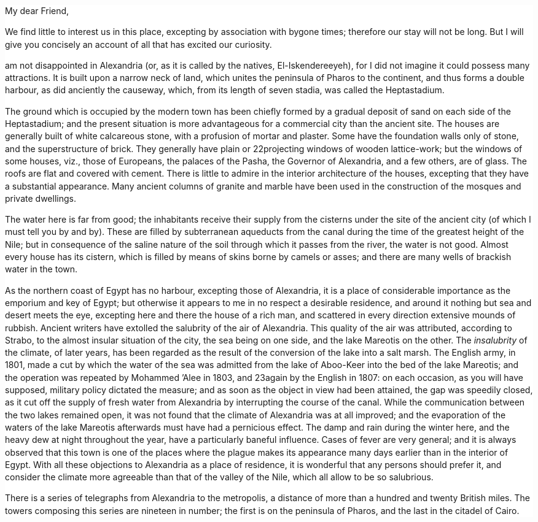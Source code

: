 My dear Friend,

We find little to interest us in this place, excepting by association with bygone times; therefore our stay will not be long. But I will give you concisely an account of all that has excited our curiosity.

am not disappointed in Alexandria (or, as it is called by the natives, El-Iskendereeyeh), for I did not imagine it could possess many attractions. It is built upon a narrow neck of land, which unites the peninsula of Pharos to the continent, and thus forms a double harbour, as did anciently the causeway, which, from its length of seven stadia, was called the Heptastadium.

The ground which is occupied by the modern town has been chiefly formed by a gradual deposit of sand on each side of the Heptastadium; and the present situation is more advantageous for a commercial city than the ancient site. The houses are generally built of white calcareous stone, with a profusion of mortar and plaster. Some have the foundation walls only of stone, and the superstructure of brick. They generally have plain or 22projecting windows of wooden lattice-work; but the windows of some houses, viz., those of Europeans, the palaces of the Pasha, the Governor of Alexandria, and a few others, are of glass. The roofs are flat and covered with cement. There is little to admire in the interior architecture of the houses, excepting that they have a substantial appearance. Many ancient columns of granite and marble have been used in the construction of the mosques and private dwellings.

The water here is far from good; the inhabitants receive their supply from the cisterns under the site of the ancient city (of which I must tell you by and by). These are filled by subterranean aqueducts from the canal during the time of the greatest height of the Nile; but in consequence of the saline nature of the soil through which it passes from the river, the water is not good. Almost every house has its cistern, which is filled by means of skins borne by camels or asses; and there are many wells of brackish water in the town.

As the northern coast of Egypt has no harbour, excepting those of Alexandria, it is a place of considerable importance as the emporium and key of Egypt; but otherwise it appears to me in no respect a desirable residence, and around it nothing but sea and desert meets the eye, excepting here and there the house of a rich man, and scattered in every direction extensive mounds of rubbish. Ancient writers have extolled the salubrity of the air of Alexandria. This quality of the air was attributed, according to Strabo, to the almost insular situation of the city, the sea being on one side, and the lake Mareotis on the other. The _insalubrity_ of the climate, of later years, has been regarded as the result of the conversion of the lake into a salt marsh. The English army, in 1801, made a cut by which the water of the sea was admitted from the lake of Aboo-Keer into the bed of the lake Mareotis; and the operation was repeated by Mohammed ’Alee in 1803, and 23again by the English in 1807: on each occasion, as you will have supposed, military policy dictated the measure; and as soon as the object in view had been attained, the gap was speedily closed, as it cut off the supply of fresh water from Alexandria by interrupting the course of the canal. While the communication between the two lakes remained open, it was not found that the climate of Alexandria was at all improved; and the evaporation of the waters of the lake Mareotis afterwards must have had a pernicious effect. The damp and rain during the winter here, and the heavy dew at night throughout the year, have a particularly baneful influence. Cases of fever are very general; and it is always observed that this town is one of the places where the plague makes its appearance many days earlier than in the interior of Egypt. With all these objections to Alexandria as a place of residence, it is wonderful that any persons should prefer it, and consider the climate more agreeable than that of the valley of the Nile, which all allow to be so salubrious.

There is a series of telegraphs from Alexandria to the metropolis, a distance of more than a hundred and twenty British miles. The towers composing this series are nineteen in number; the first is on the peninsula of Pharos, and the last in the citadel of Cairo.
